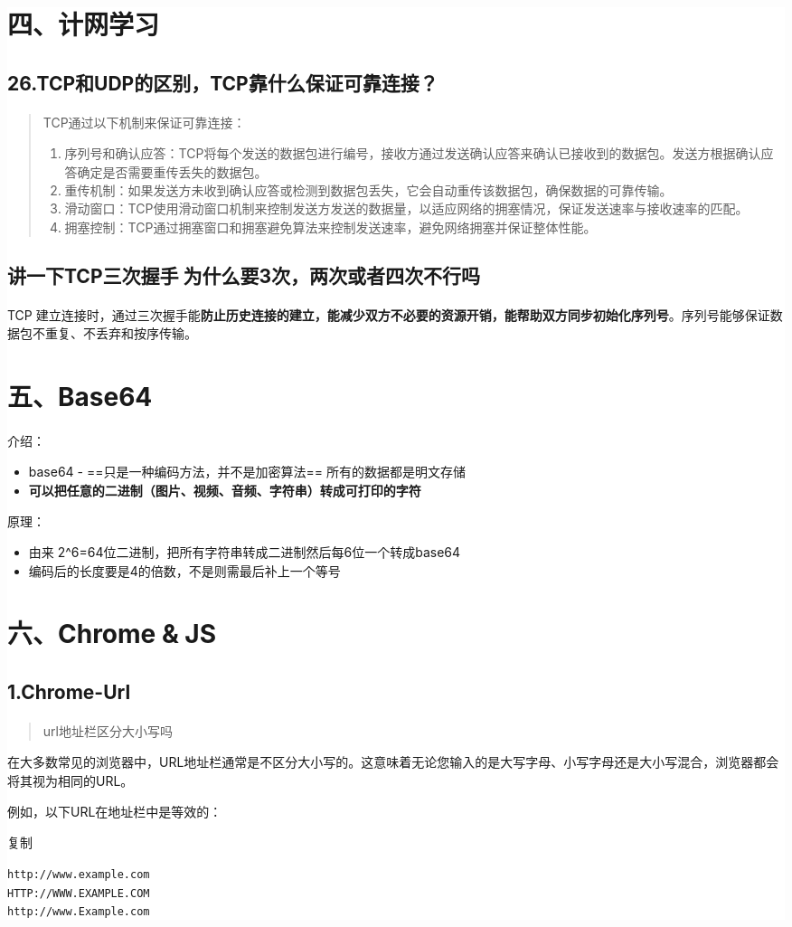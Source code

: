 




# 四、计网学习

## 26.TCP和UDP的区别，TCP靠什么保证可靠连接？

> TCP通过以下机制来保证可靠连接：
>
> 1. 序列号和确认应答：TCP将每个发送的数据包进行编号，接收方通过发送确认应答来确认已接收到的数据包。发送方根据确认应答确定是否需要重传丢失的数据包。
> 2. 重传机制：如果发送方未收到确认应答或检测到数据包丢失，它会自动重传该数据包，确保数据的可靠传输。
> 3. 滑动窗口：TCP使用滑动窗口机制来控制发送方发送的数据量，以适应网络的拥塞情况，保证发送速率与接收速率的匹配。
> 4. 拥塞控制：TCP通过拥塞窗口和拥塞避免算法来控制发送速率，避免网络拥塞并保证整体性能。





## 讲一下TCP三次握手 为什么要3次，两次或者四次不行吗

TCP 建立连接时，通过三次握手能**防止历史连接的建立，能减少双方不必要的资源开销，能帮助双方同步初始化序列号**。序列号能够保证数据包不重复、不丢弃和按序传输。





# 五、Base64

介绍：

* base64 - ==只是一种编码方法，并不是加密算法==  所有的数据都是明文存储
* **可以把任意的二进制（图片、视频、音频、字符串）转成可打印的字符**

原理：

* 由来 2^6=64位二进制，把所有字符串转成二进制然后每6位一个转成base64
* 编码后的长度要是4的倍数，不是则需最后补上一个等号





# 六、Chrome & JS

## 1.Chrome-Url

> url地址栏区分大小写吗

在大多数常见的浏览器中，URL地址栏通常是不区分大小写的。这意味着无论您输入的是大写字母、小写字母还是大小写混合，浏览器都会将其视为相同的URL。

例如，以下URL在地址栏中是等效的：

复制

```
http://www.example.com
HTTP://WWW.EXAMPLE.COM
http://www.Example.com
```

